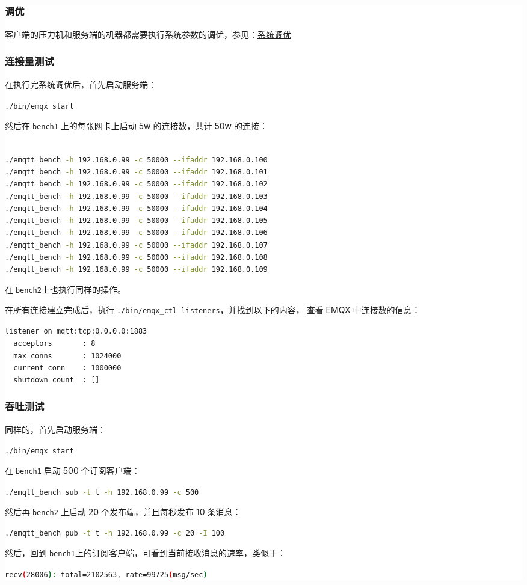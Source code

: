 ### 调优

客户端的压力机和服务端的机器都需要执行系统参数的调优，参见：[系统调优](../performance/tune.md)

### 连接量测试

在执行完系统调优后，首先启动服务端：

```bash
./bin/emqx start
```

然后在 `bench1` 上的每张网卡上启动 5w 的连接数，共计 50w 的连接：

```bash

./emqtt_bench -h 192.168.0.99 -c 50000 --ifaddr 192.168.0.100
./emqtt_bench -h 192.168.0.99 -c 50000 --ifaddr 192.168.0.101
./emqtt_bench -h 192.168.0.99 -c 50000 --ifaddr 192.168.0.102
./emqtt_bench -h 192.168.0.99 -c 50000 --ifaddr 192.168.0.103
./emqtt_bench -h 192.168.0.99 -c 50000 --ifaddr 192.168.0.104
./emqtt_bench -h 192.168.0.99 -c 50000 --ifaddr 192.168.0.105
./emqtt_bench -h 192.168.0.99 -c 50000 --ifaddr 192.168.0.106
./emqtt_bench -h 192.168.0.99 -c 50000 --ifaddr 192.168.0.107
./emqtt_bench -h 192.168.0.99 -c 50000 --ifaddr 192.168.0.108
./emqtt_bench -h 192.168.0.99 -c 50000 --ifaddr 192.168.0.109
```

在 `bench2`上也执行同样的操作。

在所有连接建立完成后，执行 `./bin/emqx_ctl listeners`，并找到以下的内容， 查看 EMQX 中连接数的信息：

```bash
listener on mqtt:tcp:0.0.0.0:1883
  acceptors       : 8
  max_conns       : 1024000
  current_conn    : 1000000
  shutdown_count  : []
```

### 吞吐测试

同样的，首先启动服务端：

```bash
./bin/emqx start
```

在 `bench1` 启动 500 个订阅客户端：

```bash
./emqtt_bench sub -t t -h 192.168.0.99 -c 500
```

然后再 `bench2` 上启动 20 个发布端，并且每秒发布 10 条消息：

```bash
./emqtt_bench pub -t t -h 192.168.0.99 -c 20 -I 100
```

然后，回到 `bench1`上的订阅客户端，可看到当前接收消息的速率，类似于：

```bash
recv(28006): total=2102563, rate=99725(msg/sec)
```
